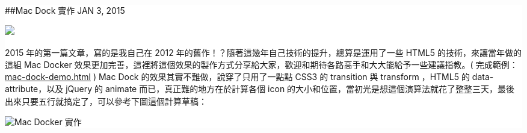 



<include src="../../_articles-js.html"></include>





<include src="../../_articles-css.html"></include>





<include src="../../_articles-social.html"></include>





<include src="../../_articles.html"></include>





<meta property="article:published_time" content="2015-01-03T23:55:00+01:00">

<meta name="keywords" content="mac dock,dock,css,jquery,html5">

<meta name="description" content="2015 年的第一篇文章，寫的是我自己在 2012 年的舊作！？隨著這幾年自己技術的提升，總算是運用了一些 HTML5 的技術，來讓當年做的這組 Mac Docker 效果更加完善，這裡將這個效果的製作方式分享給大家。">

<meta itemprop="name" content="Mac Dock 實作 - OXXO.STUDIO">

<meta itemprop="image" content="http://www.oxxostudio.tw/img/articles/201501/20150103_1_01b.jpg">

<meta itemprop="description" content="2015 年的第一篇文章，寫的是我自己在 2012 年的舊作！？隨著這幾年自己技術的提升，總算是運用了一些 HTML5 的技術，來讓當年做的這組 Mac Docker 效果更加完善，這裡將這個效果的製作方式分享給大家。">

<meta property="og:title" content="Mac Dock 實作 - OXXO.STUDIO">

<meta property="og:url" content="http://www.oxxostudio.tw/articles/201501/mac-dock.html">

<meta property="og:image" content="http://www.oxxostudio.tw/img/articles/201501/20150103_1_01b.jpg">

<meta property="og:description" content="2015 年的第一篇文章，寫的是我自己在 2012 年的舊作！？隨著這幾年自己技術的提升，總算是運用了一些 HTML5 的技術，來讓當年做的這組 Mac Docker 效果更加完善，這裡將這個效果的製作方式分享給大家。">

<title>Mac Dock 實作  - OXXO.STUDIO</title> 



 

##Mac Dock 實作  <span class="article-date" tag="web">JAN 3, 2015</span>

<img src="/img/articles/201501/20150103_1_01.gif" class="preview-img">

2015 年的第一篇文章，寫的是我自己在 2012 年的舊作！？隨著這幾年自己技術的提升，總算是運用了一些 HTML5 的技術，來讓當年做的這組 Mac Docker 效果更加完善，這裡將這個效果的製作方式分享給大家，歡迎和期待各路高手和大大能給予一些建議指教。( 完成範例：[mac-dock-demo.html](/demo/201501/mac-dock-demo.html) )
Mac Dock 的效果其實不難做，說穿了只用了一點點 CSS3 的 transition 與 transform ，HTML5 的 data-attribute，以及 jQuery 的 animate 而已，真正難的地方在於計算各個 icon 的大小和位置，當初光是想這個演算法就花了整整三天，最後出來只要五行就搞定了，可以參考下圖這個計算草稿：

![Mac Docker 實作](/img/articles/201501/20150103_1_02.jpg)
